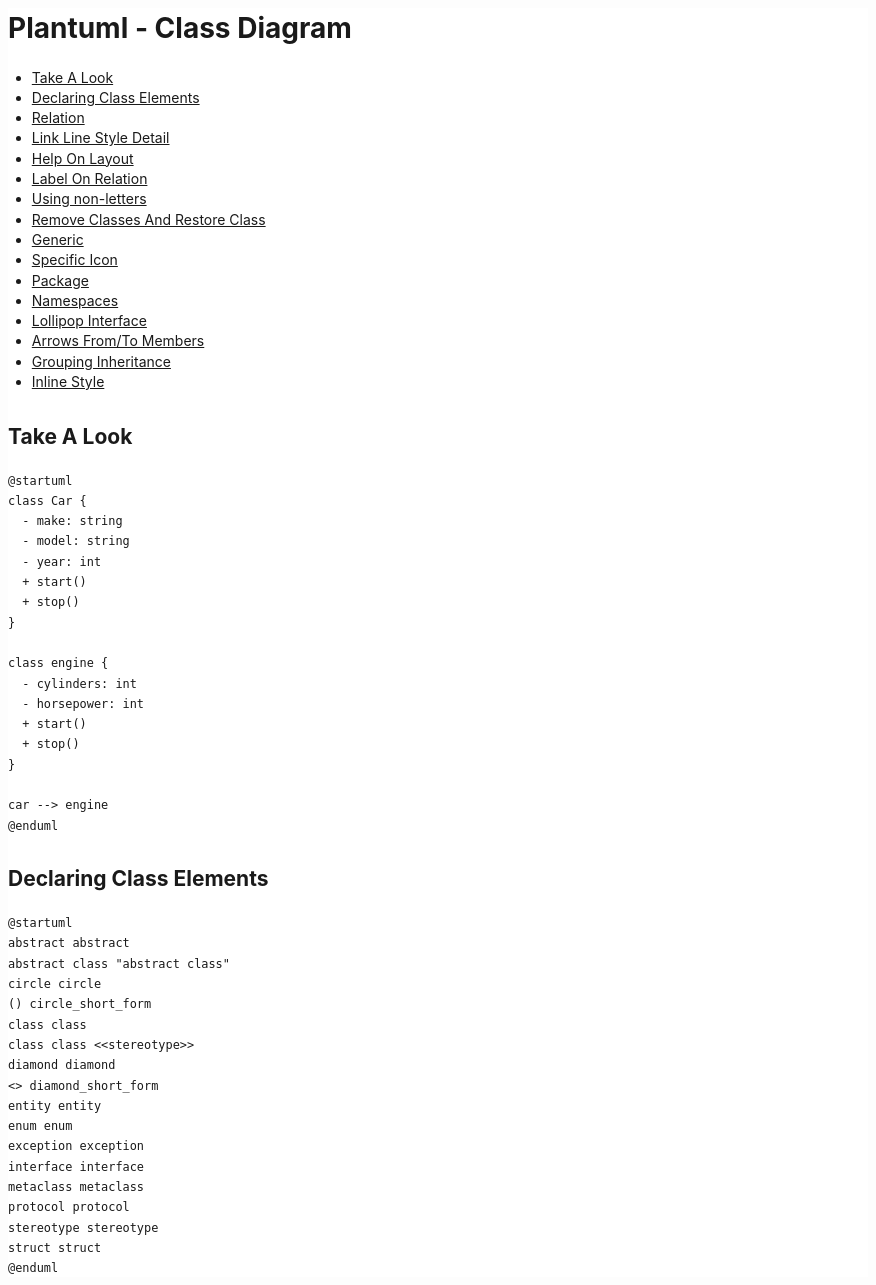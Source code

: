 # Plantuml - Class Diagram

* [Take A Look](#take-a-look)
* [Declaring Class Elements](#declaring-class-elements)
* [Relation](#relation)
* [Link Line Style Detail](#link-line-style-detail)
* [Help On Layout](#help-on-layout)
* [Label On Relation](#label-on-relation)
* [Using non-letters](#using-non-letters)
* [Remove Classes And Restore Class](#remove-classes-and-restore-class)
* [Generic](#generic)
* [Specific Icon](#specific-icon)
* [Package](#package)
* [Namespaces](#namespaces)
* [Lollipop Interface](#lollipop-interface)
* [Arrows From/To Members](#arrows-from/to-members)
* [Grouping Inheritance](#grouping-inheritance)
* [Inline Style](#inline-style)

## Take A Look

```plantuml
@startuml
class Car {
  - make: string
  - model: string
  - year: int
  + start()
  + stop()
}

class engine {
  - cylinders: int
  - horsepower: int
  + start()
  + stop()
}

car --> engine
@enduml
```

## Declaring Class Elements

```plantuml
@startuml
abstract abstract
abstract class "abstract class"
circle circle
() circle_short_form
class class
class class <<stereotype>>
diamond diamond
<> diamond_short_form
entity entity
enum enum
exception exception
interface interface
metaclass metaclass
protocol protocol
stereotype stereotype
struct struct
@enduml
```